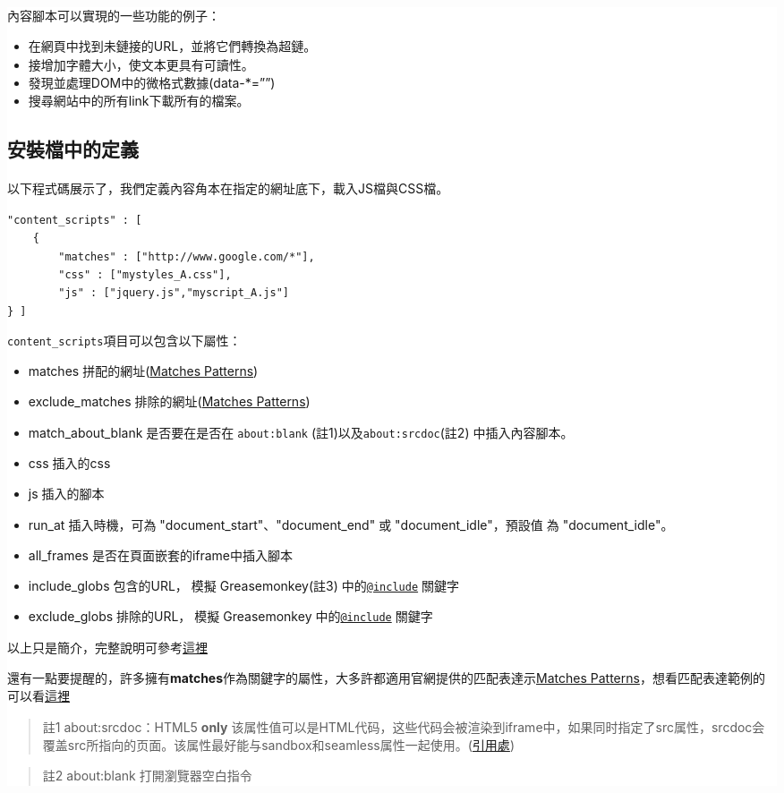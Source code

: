 

內容腳本可以實現的一些功能的例子： 
* 在網頁中找到未鏈接的URL，並將它們轉換為超鏈。
* 接增加字體大小，使文本更具有可讀性。
* 發現並處理DOM中的微格式數據(data-*=””)
* 搜尋網站中的所有link下載所有的檔案。 




## 安裝檔中的定義

以下程式碼展示了，我們定義內容角本在指定的網址底下，載入JS檔與CSS檔。  

```
"content_scripts" : [  
    {  
        "matches" : ["http://www.google.com/*"],  
        "css" : ["mystyles_A.css"],  
        "js" : ["jquery.js","myscript_A.js"]  
} ]
```

`content_scripts`項目可以包含以下屬性：  



*   matches 拼配的網址([Matches Patterns](https://developer.chrome.com/extensions/match_patterns))  

*   exclude_matches 排除的網址([Matches Patterns](https://developer.chrome.com/extensions/match_patterns))  

*   match_about_blank 是否要在是否在 `about:blank` (註1)以及`about:srcdoc`(註2) 中插入內容腳本。  

*   css 插入的css  

*   js 插入的腳本   

*   run_at 插入時機，可為 "document_start"、"document_end" 或 "document_idle"，預設值 為 "document_idle"。  

*   all_frames 是否在頁面嵌套的iframe中插入腳本   

*   include_globs 包含的URL， 模擬 Greasemonkey(註3) 中的[`@include`](http://wiki.greasespot.net/Metadata_Block#.40include) 關鍵字  

*   exclude_globs 排除的URL， 模擬 Greasemonkey 中的[`@include`](http://wiki.greasespot.net/Metadata_Block#.40include) 關鍵字  



以上只是簡介，完整說明可參考[這裡](https://crxdoc-zh.appspot.com/extensions/content_scripts#registration)  

還有一點要提醒的，許多擁有**matches**作為關鍵字的屬性，大多許都適用官網提供的匹配表達示[Matches Patterns](https://developer.chrome.com/extensions/match_patterns)，想看匹配表達範例的可以看[這裡](https://crxdoc-zh.appspot.com/extensions/content_scripts#match-patterns-globs)  

> 註1 about:srcdoc：HTML5 **only**
> 该属性值可以是HTML代码，这些代码会被渲染到iframe中，如果同时指定了src属性，srcdoc会覆盖src所指向的页面。该属性最好能与sandbox和seamless属性一起使用。([引用處](https://developer.mozilla.org/zh-CN/docs/Web/HTML/Element/iframe))

> 註2 about:blank
> 打開瀏覽器空白指令
